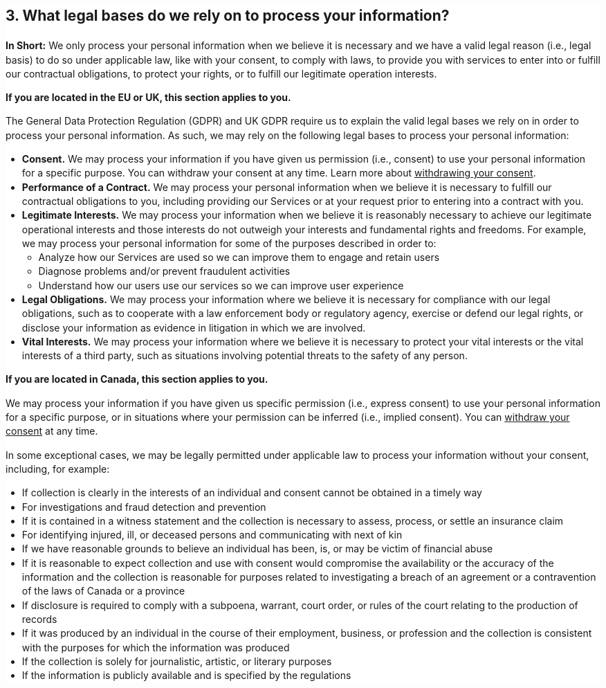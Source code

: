 ## 3. What legal bases do we rely on to process your information?

**In Short:** We only process your personal information when we believe it is necessary and we have a valid legal reason (i.e., legal basis) to do so under applicable law, like with your consent, to comply with laws, to provide you with services to enter into or fulfill our contractual obligations, to protect your rights, or to fulfill our legitimate operation interests.

**If you are located in the EU or UK, this section applies to you.**

The General Data Protection Regulation (GDPR) and UK GDPR require us to explain the valid legal bases we rely on in order to process your personal information. As such, we may rely on the following legal bases to process your personal information:

- **Consent.** We may process your information if you have given us permission (i.e., consent) to use your personal information for a specific purpose. You can withdraw your consent at any time. Learn more about [withdrawing your consent](/docs/getting-started/privacy#withdrawing-your-consent).
- **Performance of a Contract.** We may process your personal information when we believe it is necessary to fulfill our contractual obligations to you, including providing our Services or at your request prior to entering into a contract with you.
- **Legitimate Interests.** We may process your information when we believe it is reasonably necessary to achieve our legitimate operational interests and those interests do not outweigh your interests and fundamental rights and freedoms. For example, we may process your personal information for some of the purposes described in order to:
  - Analyze how our Services are used so we can improve them to engage and retain users
  - Diagnose problems and/or prevent fraudulent activities
  - Understand how our users use our services so we can improve user experience
- **Legal Obligations.** We may process your information where we believe it is necessary for compliance with our legal obligations, such as to cooperate with a law enforcement body or regulatory agency, exercise or defend our legal rights, or disclose your information as evidence in litigation in which we are involved.
- **Vital Interests.** We may process your information where we believe it is necessary to protect your vital interests or the vital interests of a third party, such as situations involving potential threats to the safety of any person.

**If you are located in Canada, this section applies to you.**

We may process your information if you have given us specific permission (i.e., express consent) to use your personal information for a specific purpose, or in situations where your permission can be inferred (i.e., implied consent). You can [withdraw your consent](/docs/getting-started/privacy#withdrawing-your-consent) at any time.

In some exceptional cases, we may be legally permitted under applicable law to process your information without your consent, including, for example:

- If collection is clearly in the interests of an individual and consent cannot be obtained in a timely way
- For investigations and fraud detection and prevention
- If it is contained in a witness statement and the collection is necessary to assess, process, or settle an insurance claim
- For identifying injured, ill, or deceased persons and communicating with next of kin
- If we have reasonable grounds to believe an individual has been, is, or may be victim of financial abuse
- If it is reasonable to expect collection and use with consent would compromise the availability or the accuracy of the information and the collection is reasonable for purposes related to investigating a breach of an agreement or a contravention of the laws of Canada or a province
- If disclosure is required to comply with a subpoena, warrant, court order, or rules of the court relating to the production of records
- If it was produced by an individual in the course of their employment, business, or profession and the collection is consistent with the purposes for which the information was produced
- If the collection is solely for journalistic, artistic, or literary purposes
- If the information is publicly available and is specified by the regulations
